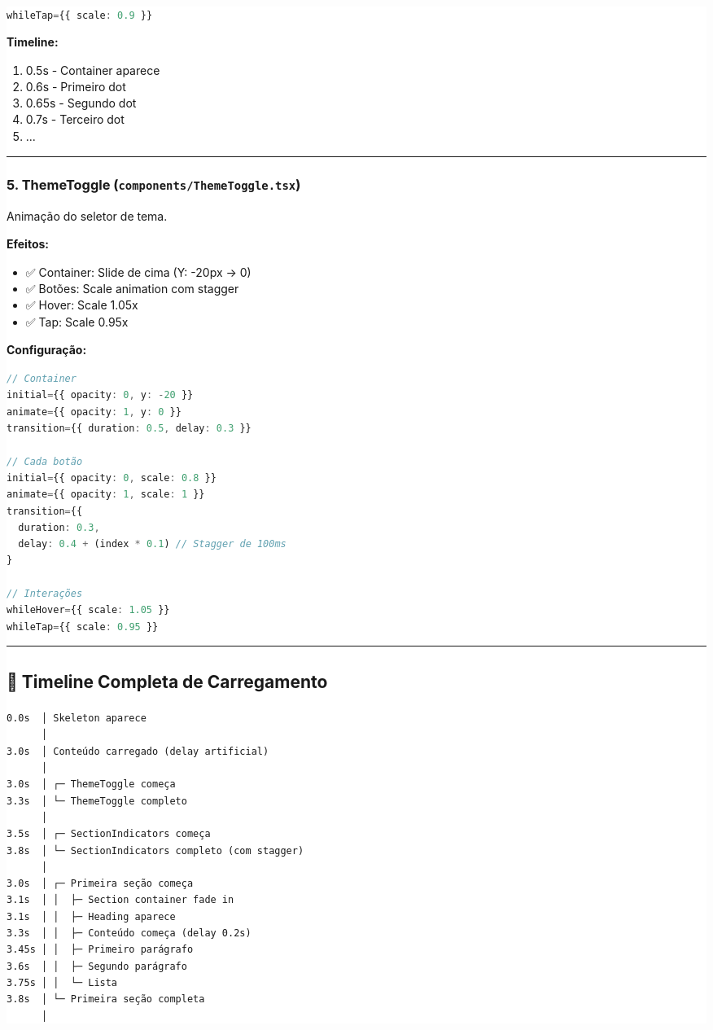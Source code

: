 ```typescript
whileTap={{ scale: 0.9 }}
```

**Timeline:**
1. 0.5s - Container aparece
2. 0.6s - Primeiro dot
3. 0.65s - Segundo dot
4. 0.7s - Terceiro dot
5. ...

---

### 5. **ThemeToggle** (`components/ThemeToggle.tsx`)
Animação do seletor de tema.

**Efeitos:**
- ✅ Container: Slide de cima (Y: -20px → 0)
- ✅ Botões: Scale animation com stagger
- ✅ Hover: Scale 1.05x
- ✅ Tap: Scale 0.95x

**Configuração:**
```typescript
// Container
initial={{ opacity: 0, y: -20 }}
animate={{ opacity: 1, y: 0 }}
transition={{ duration: 0.5, delay: 0.3 }}

// Cada botão
initial={{ opacity: 0, scale: 0.8 }}
animate={{ opacity: 1, scale: 1 }}
transition={{ 
  duration: 0.3, 
  delay: 0.4 + (index * 0.1) // Stagger de 100ms
}

// Interações
whileHover={{ scale: 1.05 }}
whileTap={{ scale: 0.95 }}
```

---

## 🎯 Timeline Completa de Carregamento

```
0.0s  │ Skeleton aparece
      │
3.0s  │ Conteúdo carregado (delay artificial)
      │
3.0s  │ ┌─ ThemeToggle começa
3.3s  │ └─ ThemeToggle completo
      │
3.5s  │ ┌─ SectionIndicators começa
3.8s  │ └─ SectionIndicators completo (com stagger)
      │
3.0s  │ ┌─ Primeira seção começa
3.1s  │ │  ├─ Section container fade in
3.1s  │ │  ├─ Heading aparece
3.3s  │ │  ├─ Conteúdo começa (delay 0.2s)
3.45s │ │  ├─ Primeiro parágrafo
3.6s  │ │  ├─ Segundo parágrafo
3.75s │ │  └─ Lista
3.8s  │ └─ Primeira seção completa
      │
```